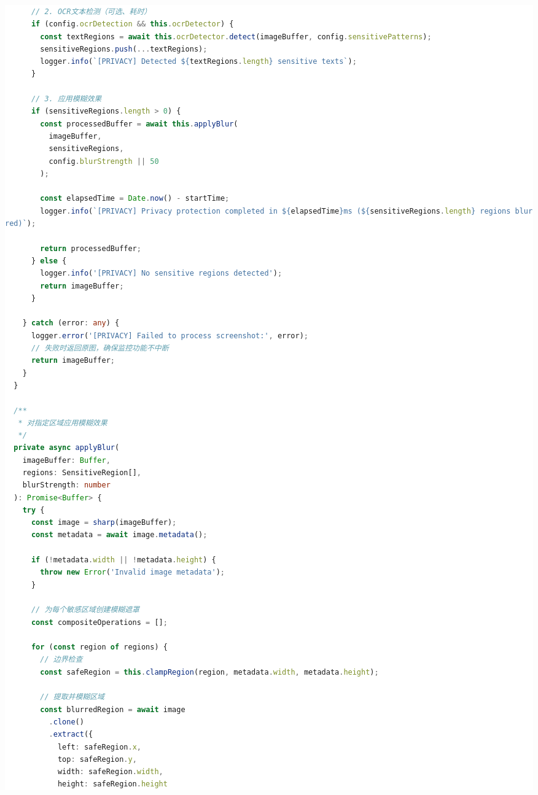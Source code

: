 ```typescript
      // 2. OCR文本检测（可选、耗时）
      if (config.ocrDetection && this.ocrDetector) {
        const textRegions = await this.ocrDetector.detect(imageBuffer, config.sensitivePatterns);
        sensitiveRegions.push(...textRegions);
        logger.info(`[PRIVACY] Detected ${textRegions.length} sensitive texts`);
      }

      // 3. 应用模糊效果
      if (sensitiveRegions.length > 0) {
        const processedBuffer = await this.applyBlur(
          imageBuffer,
          sensitiveRegions,
          config.blurStrength || 50
        );

        const elapsedTime = Date.now() - startTime;
        logger.info(`[PRIVACY] Privacy protection completed in ${elapsedTime}ms (${sensitiveRegions.length} regions blurred)`);

        return processedBuffer;
      } else {
        logger.info('[PRIVACY] No sensitive regions detected');
        return imageBuffer;
      }

    } catch (error: any) {
      logger.error('[PRIVACY] Failed to process screenshot:', error);
      // 失败时返回原图，确保监控功能不中断
      return imageBuffer;
    }
  }

  /**
   * 对指定区域应用模糊效果
   */
  private async applyBlur(
    imageBuffer: Buffer,
    regions: SensitiveRegion[],
    blurStrength: number
  ): Promise<Buffer> {
    try {
      const image = sharp(imageBuffer);
      const metadata = await image.metadata();

      if (!metadata.width || !metadata.height) {
        throw new Error('Invalid image metadata');
      }

      // 为每个敏感区域创建模糊遮罩
      const compositeOperations = [];

      for (const region of regions) {
        // 边界检查
        const safeRegion = this.clampRegion(region, metadata.width, metadata.height);

        // 提取并模糊区域
        const blurredRegion = await image
          .clone()
          .extract({
            left: safeRegion.x,
            top: safeRegion.y,
            width: safeRegion.width,
            height: safeRegion.height
```